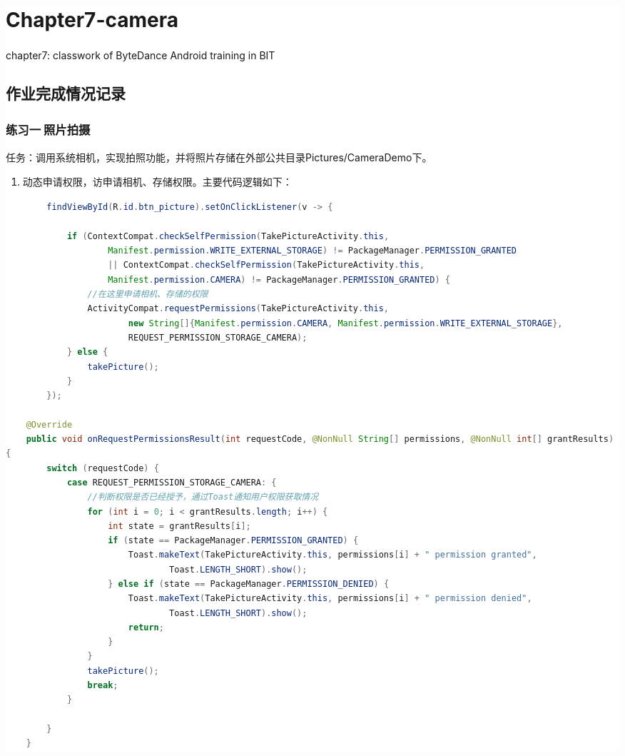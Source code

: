 # Chapter7-camera
chapter7: classwork of ByteDance Android training in BIT 

## 作业完成情况记录

### 练习一 照片拍摄

任务：调用系统相机，实现拍照功能，并将照片存储在外部公共目录Pictures/CameraDemo下。

1. 动态申请权限，访申请相机、存储权限。主要代码逻辑如下：

```java
        findViewById(R.id.btn_picture).setOnClickListener(v -> {

            if (ContextCompat.checkSelfPermission(TakePictureActivity.this,
                    Manifest.permission.WRITE_EXTERNAL_STORAGE) != PackageManager.PERMISSION_GRANTED
                    || ContextCompat.checkSelfPermission(TakePictureActivity.this,
                    Manifest.permission.CAMERA) != PackageManager.PERMISSION_GRANTED) {
                //在这里申请相机、存储的权限
                ActivityCompat.requestPermissions(TakePictureActivity.this,
                        new String[]{Manifest.permission.CAMERA, Manifest.permission.WRITE_EXTERNAL_STORAGE},
                        REQUEST_PERMISSION_STORAGE_CAMERA);
            } else {
                takePicture();
            }
        });

    @Override
    public void onRequestPermissionsResult(int requestCode, @NonNull String[] permissions, @NonNull int[] grantResults) {
        switch (requestCode) {
            case REQUEST_PERMISSION_STORAGE_CAMERA: {
                //判断权限是否已经授予，通过Toast通知用户权限获取情况
                for (int i = 0; i < grantResults.length; i++) {
                    int state = grantResults[i];
                    if (state == PackageManager.PERMISSION_GRANTED) {
                        Toast.makeText(TakePictureActivity.this, permissions[i] + " permission granted",
                                Toast.LENGTH_SHORT).show();
                    } else if (state == PackageManager.PERMISSION_DENIED) {
                        Toast.makeText(TakePictureActivity.this, permissions[i] + " permission denied",
                                Toast.LENGTH_SHORT).show();
                        return;
                    }
                }
                takePicture();
                break;
            }

        }
    }

```
